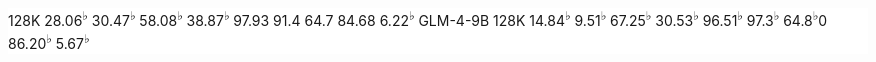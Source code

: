 <th class="ltx_td ltx_align_center ltx_th ltx_th_row ltx_border_r" id="S5.T1.18.16.16.7" style="padding-top:1pt;padding-bottom:1pt;">128K</th>
<td class="ltx_td" id="S5.T1.18.16.16.8" style="padding-top:1pt;padding-bottom:1pt;"></td>
<td class="ltx_td ltx_align_center" id="S5.T1.14.12.12.1" style="padding-top:1pt;padding-bottom:1pt;">28.06<sup class="ltx_sup" id="S5.T1.14.12.12.1.1">♭</sup>
</td>
<td class="ltx_td ltx_align_center" id="S5.T1.15.13.13.2" style="padding-top:1pt;padding-bottom:1pt;">30.47<sup class="ltx_sup" id="S5.T1.15.13.13.2.1">♭</sup>
</td>
<td class="ltx_td ltx_align_center" id="S5.T1.16.14.14.3" style="padding-top:1pt;padding-bottom:1pt;">58.08<sup class="ltx_sup" id="S5.T1.16.14.14.3.1">♭</sup>
</td>
<td class="ltx_td ltx_align_center" id="S5.T1.17.15.15.4" style="padding-top:1pt;padding-bottom:1pt;">38.87<sup class="ltx_sup" id="S5.T1.17.15.15.4.1">♭</sup>
</td>
<td class="ltx_td" id="S5.T1.18.16.16.9" style="padding-top:1pt;padding-bottom:1pt;"></td>
<td class="ltx_td ltx_align_center" id="S5.T1.18.16.16.10" style="padding-top:1pt;padding-bottom:1pt;">97.93</td>
<td class="ltx_td ltx_align_center" id="S5.T1.18.16.16.11" style="padding-top:1pt;padding-bottom:1pt;">91.4</td>
<td class="ltx_td ltx_align_center" id="S5.T1.18.16.16.12" style="padding-top:1pt;padding-bottom:1pt;">64.7</td>
<td class="ltx_td ltx_align_center" id="S5.T1.18.16.16.13" style="padding-top:1pt;padding-bottom:1pt;">84.68</td>
<td class="ltx_td" id="S5.T1.18.16.16.14" style="padding-top:1pt;padding-bottom:1pt;"></td>
<td class="ltx_td ltx_align_center" id="S5.T1.18.16.16.5" style="padding-top:1pt;padding-bottom:1pt;">6.22<sup class="ltx_sup" id="S5.T1.18.16.16.5.1">♭</sup>
</td>
</tr>
<tr class="ltx_tr" id="S5.T1.27.25.25">
<th class="ltx_td ltx_align_left ltx_th ltx_th_row ltx_border_r" id="S5.T1.27.25.25.10" style="padding-top:1pt;padding-bottom:1pt;">GLM-4-9B</th>
<th class="ltx_td ltx_align_center ltx_th ltx_th_row ltx_border_r" id="S5.T1.27.25.25.11" style="padding-top:1pt;padding-bottom:1pt;">128K</th>
<td class="ltx_td" id="S5.T1.27.25.25.12" style="padding-top:1pt;padding-bottom:1pt;"></td>
<td class="ltx_td ltx_align_center" id="S5.T1.19.17.17.1" style="padding-top:1pt;padding-bottom:1pt;">14.84<sup class="ltx_sup" id="S5.T1.19.17.17.1.1">♭</sup>
</td>
<td class="ltx_td ltx_align_center" id="S5.T1.20.18.18.2" style="padding-top:1pt;padding-bottom:1pt;">9.51<sup class="ltx_sup" id="S5.T1.20.18.18.2.1">♭</sup>
</td>
<td class="ltx_td ltx_align_center" id="S5.T1.21.19.19.3" style="padding-top:1pt;padding-bottom:1pt;">67.25<sup class="ltx_sup" id="S5.T1.21.19.19.3.1">♭</sup>
</td>
<td class="ltx_td ltx_align_center" id="S5.T1.22.20.20.4" style="padding-top:1pt;padding-bottom:1pt;">30.53<sup class="ltx_sup" id="S5.T1.22.20.20.4.1">♭</sup>
</td>
<td class="ltx_td" id="S5.T1.27.25.25.13" style="padding-top:1pt;padding-bottom:1pt;"></td>
<td class="ltx_td ltx_align_center" id="S5.T1.23.21.21.5" style="padding-top:1pt;padding-bottom:1pt;">96.51<sup class="ltx_sup" id="S5.T1.23.21.21.5.1">♭</sup>
</td>
<td class="ltx_td ltx_align_center" id="S5.T1.24.22.22.6" style="padding-top:1pt;padding-bottom:1pt;">97.3<sup class="ltx_sup" id="S5.T1.24.22.22.6.1">♭</sup>
</td>
<td class="ltx_td ltx_align_center" id="S5.T1.25.23.23.7" style="padding-top:1pt;padding-bottom:1pt;">64.8<sup class="ltx_sup" id="S5.T1.25.23.23.7.1">♭</sup>0</td>
<td class="ltx_td ltx_align_center" id="S5.T1.26.24.24.8" style="padding-top:1pt;padding-bottom:1pt;">86.20<sup class="ltx_sup" id="S5.T1.26.24.24.8.1">♭</sup>
</td>
<td class="ltx_td" id="S5.T1.27.25.25.14" style="padding-top:1pt;padding-bottom:1pt;"></td>
<td class="ltx_td ltx_align_center" id="S5.T1.27.25.25.9" style="padding-top:1pt;padding-bottom:1pt;">5.67<sup class="ltx_sup" id="S5.T1.27.25.25.9.1">♭</sup>
</td>
</tr>